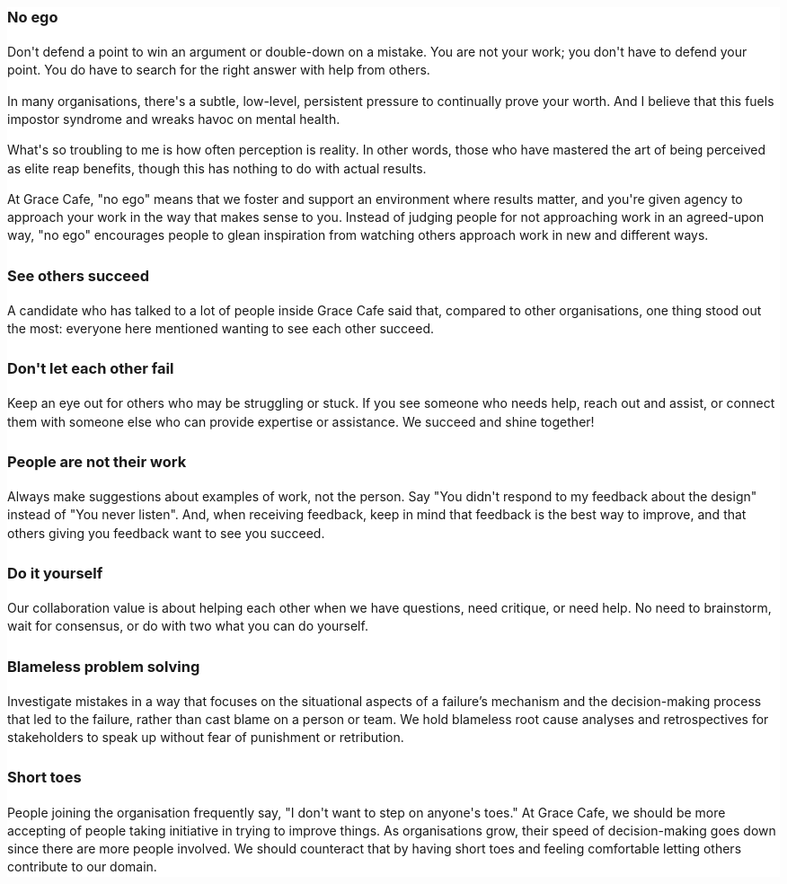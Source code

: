 ### No ego

Don't defend a point to win an argument or double-down on a mistake. You are not your work; you don't have to defend your point. You do have to search for the right answer with help from others.  


In many organisations, there's a subtle, low-level, persistent pressure to continually prove your worth. And I believe that this fuels impostor syndrome and wreaks havoc on mental health.

What's so troubling to me is how often perception is reality. In other words, those who have mastered the art of being perceived as elite reap benefits, though this has nothing to do with actual results.

At Grace Cafe, "no ego" means that we foster and support an environment where results matter, and you're given agency to approach your work in the way that makes sense to you. Instead of judging people for not approaching work in an agreed-upon way, "no ego" encourages people to glean inspiration from watching others approach work in new and different ways.

### See others succeed

A candidate who has talked to a lot of people inside Grace Cafe said that, compared to other organisations, one thing stood out the most: everyone here mentioned wanting to see each other succeed.

### Don't let each other fail

Keep an eye out for others who may be struggling or stuck. If you see someone who needs help, reach out and assist, or connect them with someone else who can provide expertise or assistance. We succeed and shine together!

### People are not their work

Always make suggestions about examples of work, not the person. Say "You didn't respond to my feedback about the design" instead of "You never listen". And, when receiving feedback, keep in mind that feedback is the best way to improve, and that others giving you feedback want to see you succeed.

### Do it yourself

Our collaboration value is about helping each other when we have questions, need critique, or need help. No need to brainstorm, wait for consensus, or do with two what you can do yourself.

### Blameless problem solving

Investigate mistakes in a way that focuses on the situational aspects of a failure’s mechanism and the decision-making process that led to the failure, rather than cast blame on a person or team. We hold blameless root cause analyses and retrospectives for stakeholders to speak up without fear of punishment or retribution.

### Short toes

People joining the organisation frequently say, "I don't want to step on anyone's toes." At Grace Cafe, we should be more accepting of people taking initiative in trying to improve things. As organisations grow, their speed of decision-making goes down since there are more people involved. We should counteract that by having short toes and feeling comfortable letting others contribute to our domain. 
